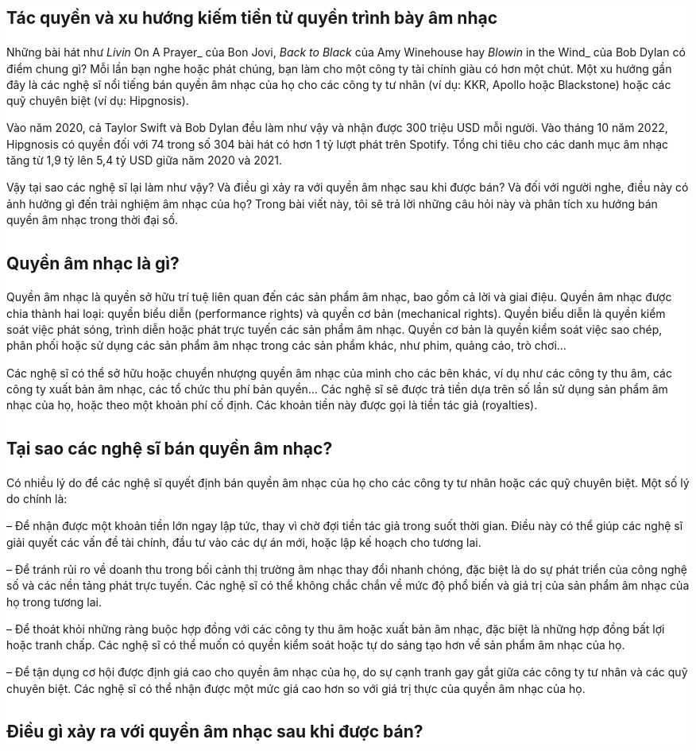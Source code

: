 ## Tác quyền và xu hướng kiếm tiền từ quyền trình bày âm nhạc

Những bài hát như _Livin_ On A Prayer_ của Bon Jovi, _Back to Black_ của Amy Winehouse hay _Blowin_ in the Wind_ của Bob Dylan có điểm chung gì? Mỗi lần bạn nghe hoặc phát chúng, bạn làm cho một công ty tài chính giàu có hơn một chút. Một xu hướng gần đây là các nghệ sĩ nổi tiếng bán quyền âm nhạc của họ cho các công ty tư nhân (ví dụ: KKR, Apollo hoặc Blackstone) hoặc các quỹ chuyên biệt (ví dụ: Hipgnosis).

Vào năm 2020, cả Taylor Swift và Bob Dylan đều làm như vậy và nhận được 300 triệu USD mỗi người. Vào tháng 10 năm 2022, Hipgnosis có quyền đối với 74 trong số 304 bài hát có hơn 1 tỷ lượt phát trên Spotify. Tổng chi tiêu cho các danh mục âm nhạc tăng từ 1,9 tỷ lên 5,4 tỷ USD giữa năm 2020 và 2021.

Vậy tại sao các nghệ sĩ lại làm như vậy? Và điều gì xảy ra với quyền âm nhạc sau khi được bán? Và đối với người nghe, điều này có ảnh hưởng gì đến trải nghiệm âm nhạc của họ? Trong bài viết này, tôi sẽ trả lời những câu hỏi này và phân tích xu hướng bán quyền âm nhạc trong thời đại số.

## Quyền âm nhạc là gì?

Quyền âm nhạc là quyền sở hữu trí tuệ liên quan đến các sản phẩm âm nhạc, bao gồm cả lời và giai điệu. Quyền âm nhạc được chia thành hai loại: quyền biểu diễn (performance rights) và quyền cơ bản (mechanical rights). Quyền biểu diễn là quyền kiểm soát việc phát sóng, trình diễn hoặc phát trực tuyến các sản phẩm âm nhạc. Quyền cơ bản là quyền kiểm soát việc sao chép, phân phối hoặc sử dụng các sản phẩm âm nhạc trong các sản phẩm khác, như phim, quảng cáo, trò chơi…

Các nghệ sĩ có thể sở hữu hoặc chuyển nhượng quyền âm nhạc của mình cho các bên khác, ví dụ như các công ty thu âm, các công ty xuất bản âm nhạc, các tổ chức thu phí bản quyền… Các nghệ sĩ sẽ được trả tiền dựa trên số lần sử dụng sản phẩm âm nhạc của họ, hoặc theo một khoản phí cố định. Các khoản tiền này được gọi là tiền tác giả (royalties).

## Tại sao các nghệ sĩ bán quyền âm nhạc?

Có nhiều lý do để các nghệ sĩ quyết định bán quyền âm nhạc của họ cho các công ty tư nhân hoặc các quỹ chuyên biệt. Một số lý do chính là:

– Để nhận được một khoản tiền lớn ngay lập tức, thay vì chờ đợi tiền tác giả trong suốt thời gian. Điều này có thể giúp các nghệ sĩ giải quyết các vấn đề tài chính, đầu tư vào các dự án mới, hoặc lập kế hoạch cho tương lai.

– Để tránh rủi ro về doanh thu trong bối cảnh thị trường âm nhạc thay đổi nhanh chóng, đặc biệt là do sự phát triển của công nghệ số và các nền tảng phát trực tuyến. Các nghệ sĩ có thể không chắc chắn về mức độ phổ biến và giá trị của sản phẩm âm nhạc của họ trong tương lai.

– Để thoát khỏi những ràng buộc hợp đồng với các công ty thu âm hoặc xuất bản âm nhạc, đặc biệt là những hợp đồng bất lợi hoặc tranh chấp. Các nghệ sĩ có thể muốn có quyền kiểm soát hoặc tự do sáng tạo hơn về sản phẩm âm nhạc của họ.

– Để tận dụng cơ hội được định giá cao cho quyền âm nhạc của họ, do sự cạnh tranh gay gắt giữa các công ty tư nhân và các quỹ chuyên biệt. Các nghệ sĩ có thể nhận được một mức giá cao hơn so với giá trị thực của quyền âm nhạc của họ.

## Điều gì xảy ra với quyền âm nhạc sau khi được bán?

